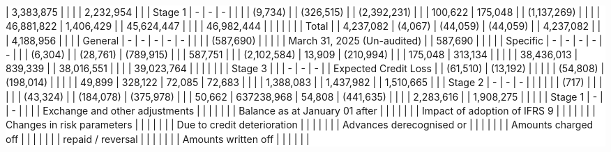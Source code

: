 | 3,383,875                      |            |                  |              | 2,232,954   |             |
| Stage 1                        | -          | -                | -            |             |             |
| (9,734)                        |            | (326,515)        |              | (2,392,231) |             |
| 100,622                        | 175,048    |                  | (1,137,269)  |             |             |
| 46,881,822                     | 1,406,429  |                  | 45,624,447   |             |             |
| 46,982,444                     |            |                  |              |             |             |
| Total                          |            | 4,237,082        | (4,067)      | (44,059)    | (44,059)    |
| 4,237,082                      |            |                  | 4,188,956    |             |             |
| General                        | -          | -                | -            | -           | -           |
|                                |            | (587,690)        |              |             |             |
| March 31, 2025 (Un-audited)    |            | 587,690          |              |             |             |
| Specific                       | -          | -                | -            | -           | -           |
|                                | (6,304)    |                  | (28,761)     | (789,915)   |             |
| 587,751                        |            |                  | (2,102,584)  | 13,909      | (210,994)   |
|                                | 175,048    | 313,134          |              |             |             |
| 38,436,013                     | 839,339    |                  | 38,016,551   |             |             |
| 39,023,764                     |            |                  |              |             |             |
| Stage 3                        |            |                  | -            | -           | -           |
| Expected Credit Loss           |            | (61,510)         | (13,192)     |             |             |
|                                | (54,808)   | (198,014)        |              |             |             |
| 49,899                         | 328,122    | 72,085           | 72,683       |             |             |
| 1,388,083                      |            | 1,437,982        |              | 1,510,665   |             |
| Stage 2                        | -          | -                | -            |             |             |
|                                |            | (717)            |              |             |             |
|                                | (43,324)   |                  | (184,078)    | (375,978)   |             |
| 50,662                         | 637238,968 | 54,808           | (441,635)    |             |             |
| 2,283,616                      |            | 1,908,275        |              |             |             |
| Stage 1                        | -          |                  | -            |             |             |
| Exchange and other adjustments |            |                  |              |             |             |
| Balance as at January 01 after |            |                  |              |             |             |
| Impact of adoption of IFRS 9   |            |                  |              |             |             |
| Changes in risk parameters     |            |                  |              |             |             |
| Due to credit deterioration    |            |                  |              |             |             |
| Advances derecognised or       |            |                  |              |             |             |
| Amounts charged off            |            |                  |              |             |             |
| repaid / reversal              |            |                  |              |             |             |
| Amounts written off            |            |                  |              |             |             |